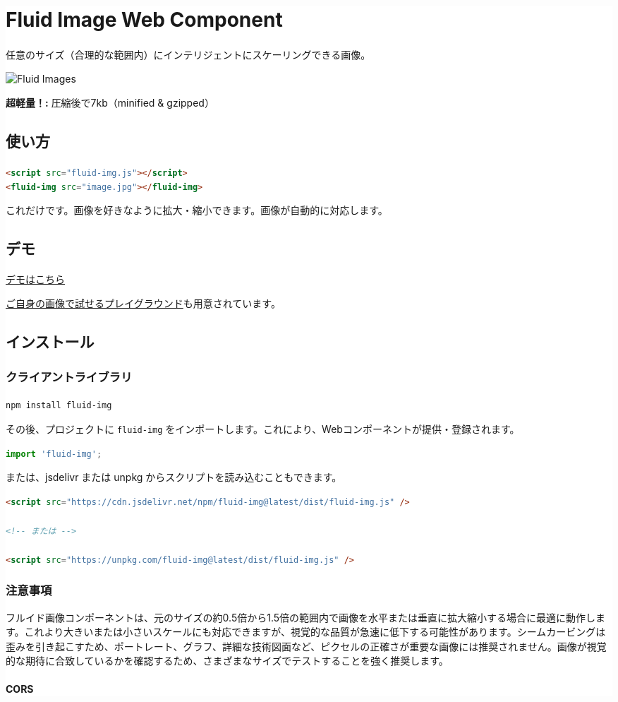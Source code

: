 # Fluid Image Web Component

任意のサイズ（合理的な範囲内）にインテリジェントにスケーリングできる画像。

![Fluid Images](https://raw.githubusercontent.com/VoiceNGO/fluid-img/refs/heads/main/resources/images/responsive-images.jpg)

**超軽量！:** 圧縮後で7kb（minified & gzipped）

## 使い方

```html
<script src="fluid-img.js"></script>
<fluid-img src="image.jpg"></fluid-img>
```

これだけです。画像を好きなように拡大・縮小できます。画像が自動的に対応します。

## デモ

[デモはこちら](https://voicengo.github.io/fluid-img/public/fluid-demo.html)

[ご自身の画像で試せるプレイグラウンド](https://voicengo.github.io/fluid-img/public)も用意されています。
## インストール

### クライアントライブラリ

```sh
npm install fluid-img
```

その後、プロジェクトに `fluid-img` をインポートします。これにより、Webコンポーネントが提供・登録されます。

```ts
import 'fluid-img';
```

または、jsdelivr または unpkg からスクリプトを読み込むこともできます。

```html
<script src="https://cdn.jsdelivr.net/npm/fluid-img@latest/dist/fluid-img.js" />

<!-- または -->

<script src="https://unpkg.com/fluid-img@latest/dist/fluid-img.js" />
```
### 注意事項

フルイド画像コンポーネントは、元のサイズの約0.5倍から1.5倍の範囲内で画像を水平または垂直に拡大縮小する場合に最適に動作します。これより大きいまたは小さいスケールにも対応できますが、視覚的な品質が急速に低下する可能性があります。シームカービングは歪みを引き起こすため、ポートレート、グラフ、詳細な技術図面など、ピクセルの正確さが重要な画像には推奨されません。画像が視覚的な期待に合致しているかを確認するため、さまざまなサイズでテストすることを強く推奨します。

#### CORS

